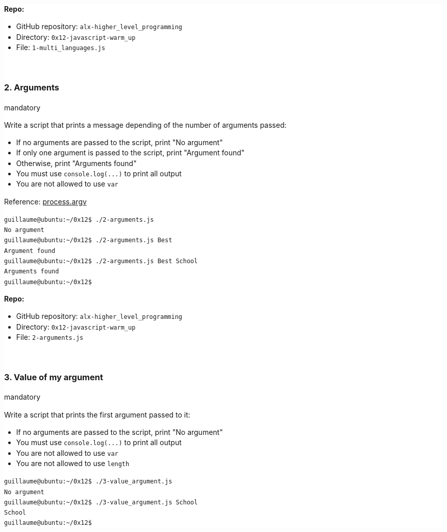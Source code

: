 **Repo:**

-   GitHub repository: `alx-higher_level_programming`
-   Directory: `0x12-javascript-warm_up`
-   File: `1-multi_languages.js`

<br>

### 2\. Arguments

mandatory

Write a script that prints a message depending of the number of arguments passed:

-   If no arguments are passed to the script, print "No argument"
-   If only one argument is passed to the script, print "Argument found"
-   Otherwise, print "Arguments found"
-   You must use `console.log(...)` to print all output
-   You are not allowed to use `var`

Reference: [process.argv](https://alx-intranet.hbtn.io/rltoken/5kTYi3rxb6KM1_pivm-tXg "process.argv")

```
guillaume@ubuntu:~/0x12$ ./2-arguments.js
No argument
guillaume@ubuntu:~/0x12$ ./2-arguments.js Best
Argument found
guillaume@ubuntu:~/0x12$ ./2-arguments.js Best School
Arguments found
guillaume@ubuntu:~/0x12$

```

**Repo:**

-   GitHub repository: `alx-higher_level_programming`
-   Directory: `0x12-javascript-warm_up`
-   File: `2-arguments.js`

 <br>

### 3\. Value of my argument

mandatory

Write a script that prints the first argument passed to it:

-   If no arguments are passed to the script, print "No argument"
-   You must use `console.log(...)` to print all output
-   You are not allowed to use `var`
-   You are not allowed to use `length`

```
guillaume@ubuntu:~/0x12$ ./3-value_argument.js
No argument
guillaume@ubuntu:~/0x12$ ./3-value_argument.js School
School
guillaume@ubuntu:~/0x12$

```
